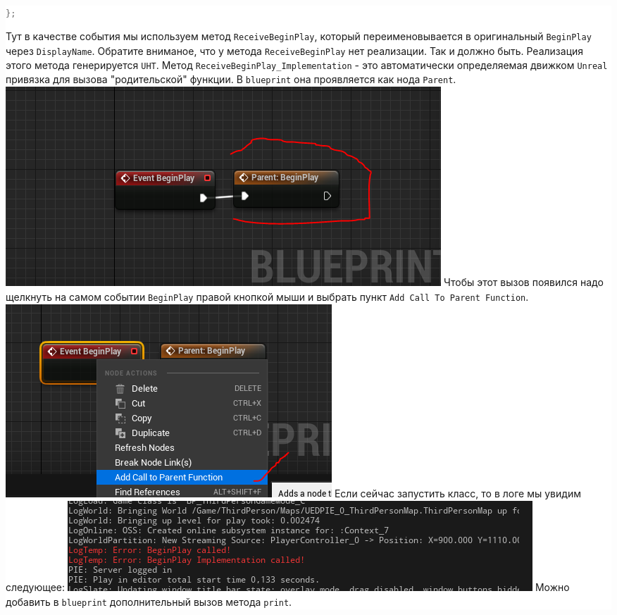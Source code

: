 ```cpp
};
```
Тут в качестве события мы используем метод `ReceiveBeginPlay`, который переименовывается в оригинальный `BeginPlay` через `DisplayName`.
Обратите вниманое, что у метода `ReceiveBeginPlay` нет реализации. Так и должно быть. Реализация этого метода генерируется `UHT`.
Метод `ReceiveBeginPlay_Implementation` - это автоматически определяемая движком `Unreal` привязка для вызова "родительской" функции. В `blueprint` она проявляется как нода `Parent`.
![ecf81c64f816ff1e5120bff9f8ff704e.png](../images/ecf81c64f816ff1e5120bff9f8ff704e.png)
Чтобы этот вызов появился надо щелкнуть на самом событии `BeginPlay` правой кнопкой мыши и выбрать пункт `Add Call To Parent Function`.
![25ce60f7b17ffbd2ddecf3882eb336d0.png](../images/25ce60f7b17ffbd2ddecf3882eb336d0.png)
Если сейчас запустить класс, то в логе мы увидим следующее:
![9439308fd7b584066ec8bff54a0f49f5.png](../images/9439308fd7b584066ec8bff54a0f49f5.png)
Можно добавить в `blueprint` дополнительный вызов метода `print`.